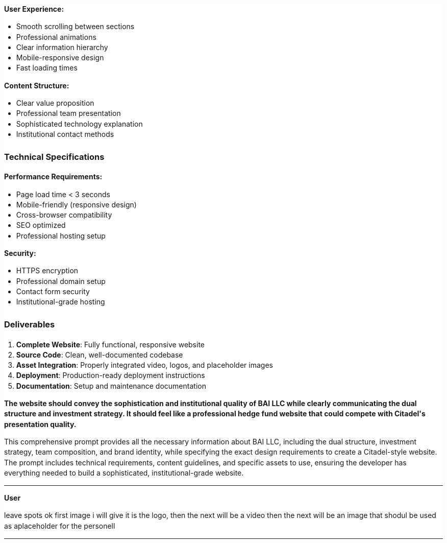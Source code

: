 **User Experience:**
- Smooth scrolling between sections
- Professional animations
- Clear information hierarchy
- Mobile-responsive design
- Fast loading times

**Content Structure:**
- Clear value proposition
- Professional team presentation
- Sophisticated technology explanation
- Institutional contact methods

### **Technical Specifications**

**Performance Requirements:**
- Page load time < 3 seconds
- Mobile-friendly (responsive design)
- Cross-browser compatibility
- SEO optimized
- Professional hosting setup

**Security:**
- HTTPS encryption
- Professional domain setup
- Contact form security
- Institutional-grade hosting

### **Deliverables**

1. **Complete Website**: Fully functional, responsive website
2. **Source Code**: Clean, well-documented codebase
3. **Asset Integration**: Properly integrated video, logos, and placeholder images
4. **Deployment**: Production-ready deployment instructions
5. **Documentation**: Setup and maintenance documentation

**The website should convey the sophistication and institutional quality of BAI LLC while clearly communicating the dual structure and investment strategy. It should feel like a professional hedge fund website that could compete with Citadel's presentation quality.**

This comprehensive prompt provides all the necessary information about BAI LLC, including the dual structure, investment strategy, team composition, and brand identity, while specifying the exact design requirements to create a Citadel-style website. The prompt includes technical requirements, content guidelines, and specific assets to use, ensuring the developer has everything needed to build a sophisticated, institutional-grade website.

---

**User**

leave spots ok first image i will give it is the logo, then the next will be a video then the next will be an image that shodul be used as aplaceholder for the personell

---
